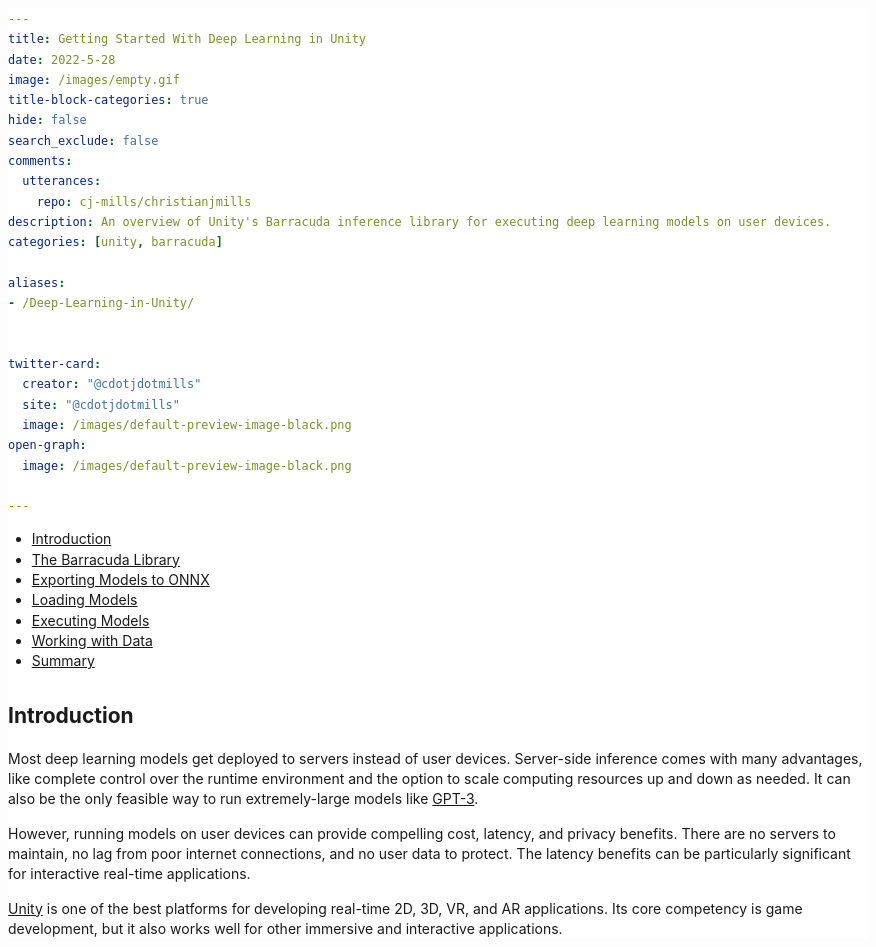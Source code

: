 ```yaml
---
title: Getting Started With Deep Learning in Unity
date: 2022-5-28
image: /images/empty.gif
title-block-categories: true
hide: false
search_exclude: false
comments:
  utterances:
    repo: cj-mills/christianjmills
description: An overview of Unity's Barracuda inference library for executing deep learning models on user devices.
categories: [unity, barracuda]

aliases:
- /Deep-Learning-in-Unity/


twitter-card:
  creator: "@cdotjdotmills"
  site: "@cdotjdotmills"
  image: /images/default-preview-image-black.png
open-graph:
  image: /images/default-preview-image-black.png

---
```


* [Introduction](#introduction)
* [The Barracuda Library](#the-barracuda-library)
* [Exporting Models to ONNX](#exporting-models-to-onnx)
* [Loading Models](#loading-models)
* [Executing Models](#executing-models)
* [Working with Data](#working-with-data)
* [Summary](#summary)



## Introduction

Most deep learning models get deployed to servers instead of user devices. Server-side inference comes with many advantages, like complete control over the runtime environment and the option to scale computing resources up and down as needed. It can also be the only feasible way to run extremely-large models like [GPT-3](https://openai.com/api/).

However, running models on user devices can provide compelling cost, latency, and privacy benefits. There are no servers to maintain, no lag from poor internet connections, and no user data to protect. The latency benefits can be particularly significant for interactive real-time applications.

[Unity](https://unity.com/) is one of the best platforms for developing real-time 2D, 3D, VR, and AR applications. Its core competency is game development, but it also works well for other immersive and interactive applications.
